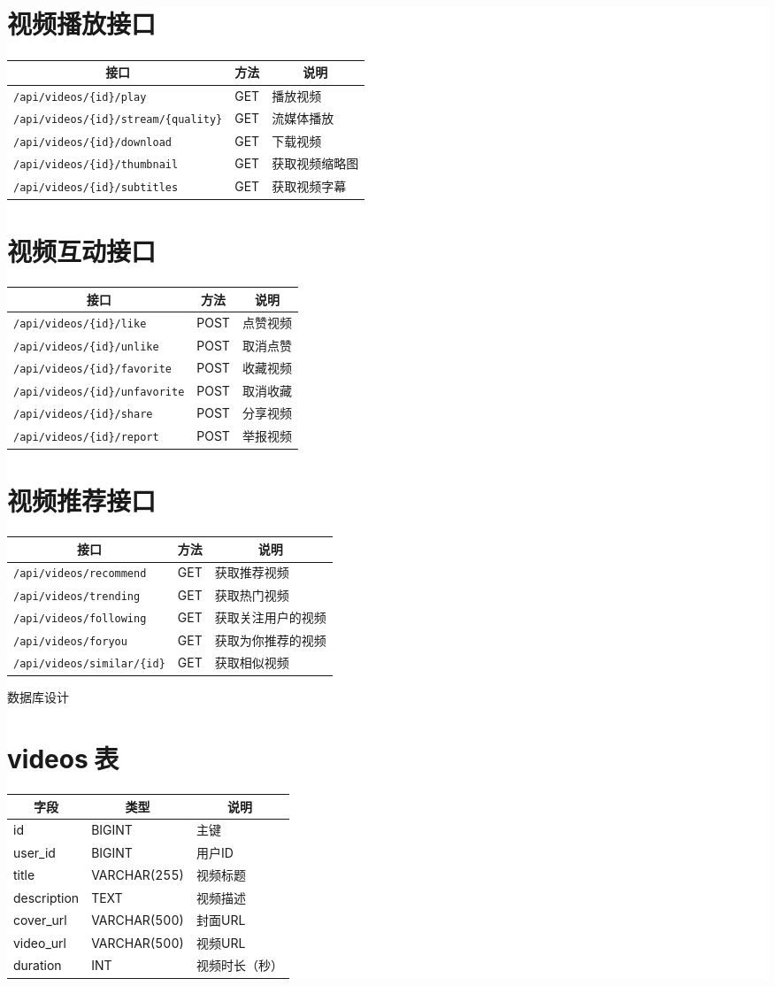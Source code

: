  # 视频播放接口

| 接口 | 方法 | 说明 |
|------|------|------|
| `/api/videos/{id}/play` | GET | 播放视频 |
| `/api/videos/{id}/stream/{quality}` | GET | 流媒体播放 |
| `/api/videos/{id}/download` | GET | 下载视频 |
| `/api/videos/{id}/thumbnail` | GET | 获取视频缩略图 |
| `/api/videos/{id}/subtitles` | GET | 获取视频字幕 |

 # 视频互动接口

| 接口 | 方法 | 说明 |
|------|------|------|
| `/api/videos/{id}/like` | POST | 点赞视频 |
| `/api/videos/{id}/unlike` | POST | 取消点赞 |
| `/api/videos/{id}/favorite` | POST | 收藏视频 |
| `/api/videos/{id}/unfavorite` | POST | 取消收藏 |
| `/api/videos/{id}/share` | POST | 分享视频 |
| `/api/videos/{id}/report` | POST | 举报视频 |

 # 视频推荐接口

| 接口 | 方法 | 说明 |
|------|------|------|
| `/api/videos/recommend` | GET | 获取推荐视频 |
| `/api/videos/trending` | GET | 获取热门视频 |
| `/api/videos/following` | GET | 获取关注用户的视频 |
| `/api/videos/foryou` | GET | 获取为你推荐的视频 |
| `/api/videos/similar/{id}` | GET | 获取相似视频 |

  数据库设计

 # videos 表

| 字段 | 类型 | 说明 |
|------|------|------|
| id | BIGINT | 主键 |
| user_id | BIGINT | 用户ID |
| title | VARCHAR(255) | 视频标题 |
| description | TEXT | 视频描述 |
| cover_url | VARCHAR(500) | 封面URL |
| video_url | VARCHAR(500) | 视频URL |
| duration | INT | 视频时长（秒） |